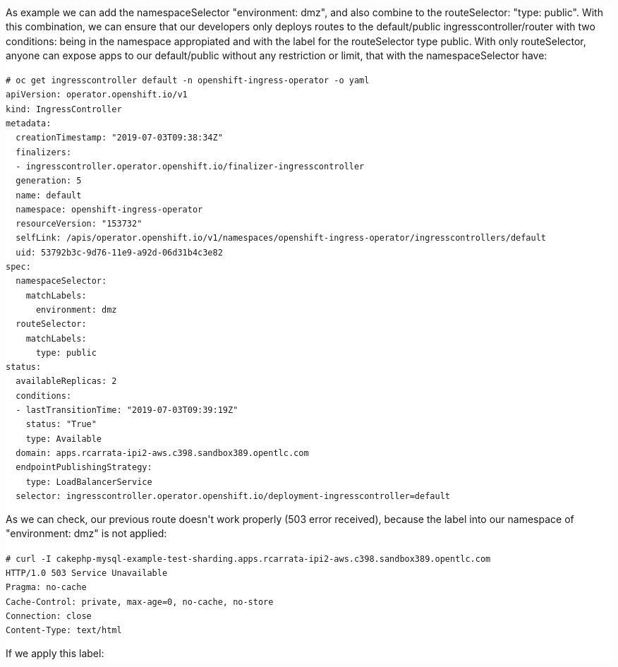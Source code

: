 As example we can add the namespaceSelector "environment: dmz", and also combine to the routeSelector: "type: public". With this combination, we can ensure that our developers only deploys routes to the default/public ingresscontroller/router with two conditions: being in the namespace appropiated and with the label for the routeSelector type public. With only routeSelector, anyone can expose apps to our default/public without any restriction or limit, that with the namespaceSelector have:

```
# oc get ingresscontroller default -n openshift-ingress-operator -o yaml
apiVersion: operator.openshift.io/v1
kind: IngressController
metadata:
  creationTimestamp: "2019-07-03T09:38:34Z"
  finalizers:
  - ingresscontroller.operator.openshift.io/finalizer-ingresscontroller
  generation: 5
  name: default
  namespace: openshift-ingress-operator
  resourceVersion: "153732"
  selfLink: /apis/operator.openshift.io/v1/namespaces/openshift-ingress-operator/ingresscontrollers/default
  uid: 53792b3c-9d76-11e9-a92d-06d31b4c3e82
spec:
  namespaceSelector:
    matchLabels:
      environment: dmz
  routeSelector:
    matchLabels:
      type: public
status:
  availableReplicas: 2
  conditions:
  - lastTransitionTime: "2019-07-03T09:39:19Z"
    status: "True"
    type: Available
  domain: apps.rcarrata-ipi2-aws.c398.sandbox389.opentlc.com
  endpointPublishingStrategy:
    type: LoadBalancerService
  selector: ingresscontroller.operator.openshift.io/deployment-ingresscontroller=default
```

As we can check, our previous route doesn't work properly (503 error received), because the label into our namespace of "environment: dmz" is not applied:

```
# curl -I cakephp-mysql-example-test-sharding.apps.rcarrata-ipi2-aws.c398.sandbox389.opentlc.com
HTTP/1.0 503 Service Unavailable
Pragma: no-cache
Cache-Control: private, max-age=0, no-cache, no-store
Connection: close
Content-Type: text/html
```

If we apply this label:
